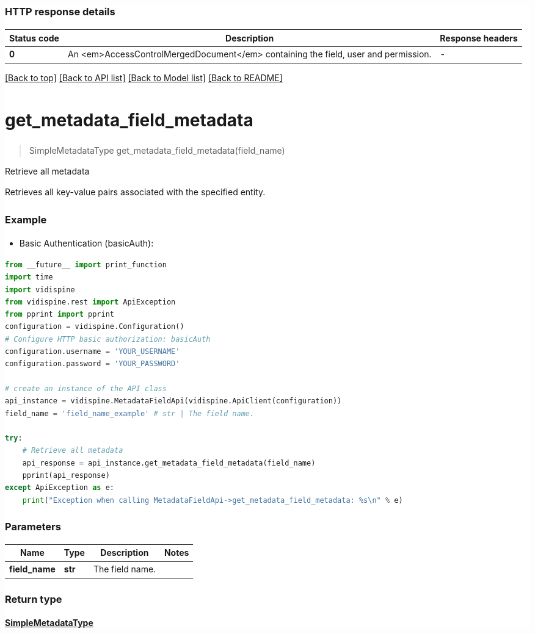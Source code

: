 ### HTTP response details
| Status code | Description | Response headers |
|-------------|-------------|------------------|
**0** | An &lt;em&gt;AccessControlMergedDocument&lt;/em&gt; containing the field, user and permission. |  -  |

[[Back to top]](#) [[Back to API list]](../README.md#documentation-for-api-endpoints) [[Back to Model list]](../README.md#documentation-for-models) [[Back to README]](../README.md)

# **get_metadata_field_metadata**
> SimpleMetadataType get_metadata_field_metadata(field_name)

Retrieve all metadata

Retrieves all key-value pairs associated with the specified entity.

### Example

* Basic Authentication (basicAuth):
```python
from __future__ import print_function
import time
import vidispine
from vidispine.rest import ApiException
from pprint import pprint
configuration = vidispine.Configuration()
# Configure HTTP basic authorization: basicAuth
configuration.username = 'YOUR_USERNAME'
configuration.password = 'YOUR_PASSWORD'

# create an instance of the API class
api_instance = vidispine.MetadataFieldApi(vidispine.ApiClient(configuration))
field_name = 'field_name_example' # str | The field name.

try:
    # Retrieve all metadata
    api_response = api_instance.get_metadata_field_metadata(field_name)
    pprint(api_response)
except ApiException as e:
    print("Exception when calling MetadataFieldApi->get_metadata_field_metadata: %s\n" % e)
```

### Parameters

Name | Type | Description  | Notes
------------- | ------------- | ------------- | -------------
 **field_name** | **str**| The field name. | 

### Return type

[**SimpleMetadataType**](SimpleMetadataType.md)
